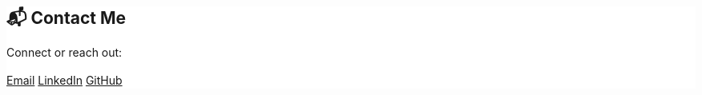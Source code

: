   </div>

  
  <div class="section contact">
    <h2>📬 Contact Me</h2>
    <p>Connect or reach out:</p>
    <a href="mailto:your.email@example.com">Email</a>
    <a href="https://www.linkedin.com/in/khariowens" target="_blank">LinkedIn</a>
    <a href="https://github.com/khyo121" target="_blank">GitHub</a>
  </div>

</div>
</body>
</html>

